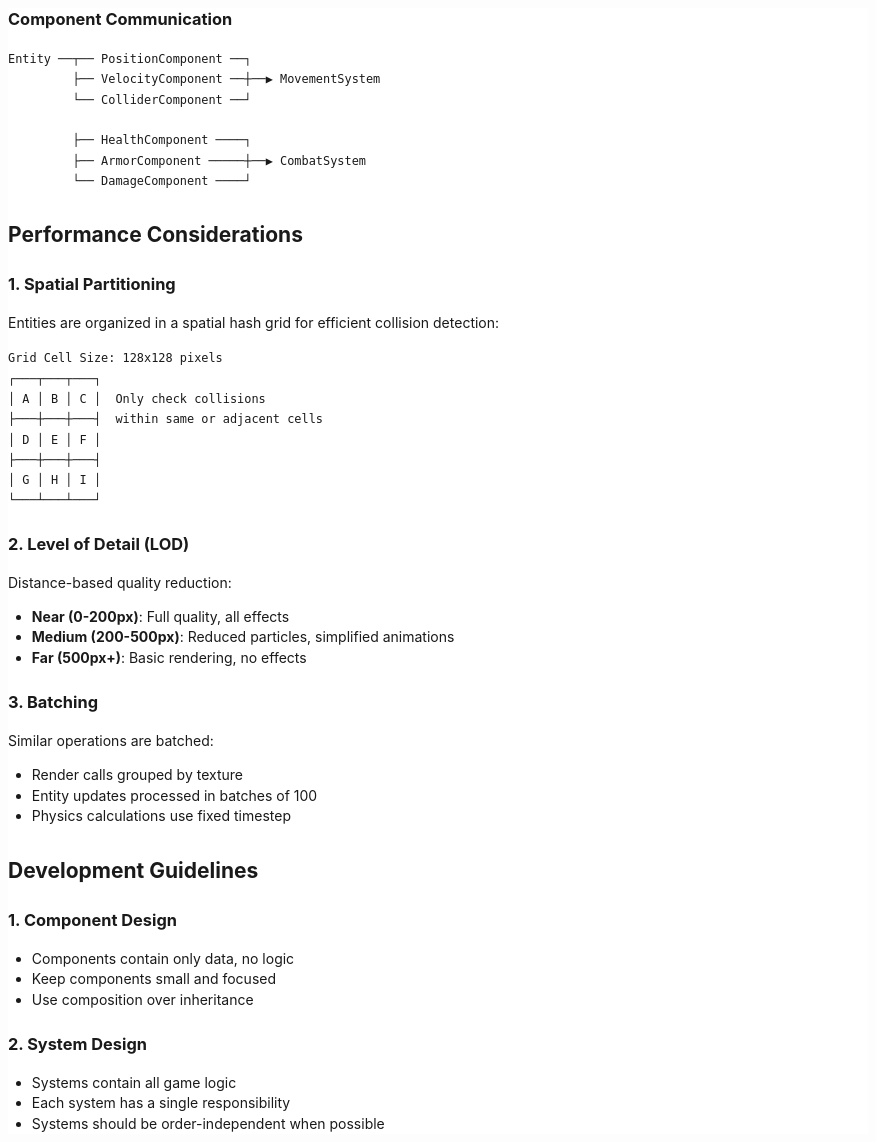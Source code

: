 ### Component Communication
```
Entity ──┬── PositionComponent ──┐
         ├── VelocityComponent ──┼──▶ MovementSystem
         └── ColliderComponent ──┘
         
         ├── HealthComponent ────┐
         ├── ArmorComponent ─────┼──▶ CombatSystem  
         └── DamageComponent ────┘
```

## Performance Considerations

### 1. Spatial Partitioning
Entities are organized in a spatial hash grid for efficient collision detection:

```
Grid Cell Size: 128x128 pixels
┌───┬───┬───┐
│ A │ B │ C │  Only check collisions
├───┼───┼───┤  within same or adjacent cells
│ D │ E │ F │
├───┼───┼───┤
│ G │ H │ I │
└───┴───┴───┘
```

### 2. Level of Detail (LOD)
Distance-based quality reduction:
- **Near (0-200px)**: Full quality, all effects
- **Medium (200-500px)**: Reduced particles, simplified animations
- **Far (500px+)**: Basic rendering, no effects

### 3. Batching
Similar operations are batched:
- Render calls grouped by texture
- Entity updates processed in batches of 100
- Physics calculations use fixed timestep

## Development Guidelines

### 1. Component Design
- Components contain only data, no logic
- Keep components small and focused
- Use composition over inheritance

### 2. System Design
- Systems contain all game logic
- Each system has a single responsibility
- Systems should be order-independent when possible
